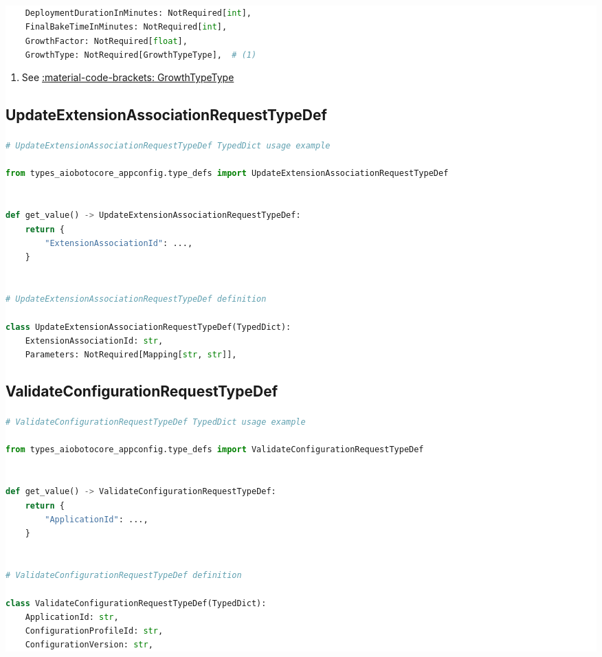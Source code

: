 ```python
    DeploymentDurationInMinutes: NotRequired[int],
    FinalBakeTimeInMinutes: NotRequired[int],
    GrowthFactor: NotRequired[float],
    GrowthType: NotRequired[GrowthTypeType],  # (1)
```

1. See [:material-code-brackets: GrowthTypeType](./literals.md#growthtypetype)

## UpdateExtensionAssociationRequestTypeDef

```python
# UpdateExtensionAssociationRequestTypeDef TypedDict usage example

from types_aiobotocore_appconfig.type_defs import UpdateExtensionAssociationRequestTypeDef


def get_value() -> UpdateExtensionAssociationRequestTypeDef:
    return {
        "ExtensionAssociationId": ...,
    }


# UpdateExtensionAssociationRequestTypeDef definition

class UpdateExtensionAssociationRequestTypeDef(TypedDict):
    ExtensionAssociationId: str,
    Parameters: NotRequired[Mapping[str, str]],
```


## ValidateConfigurationRequestTypeDef

```python
# ValidateConfigurationRequestTypeDef TypedDict usage example

from types_aiobotocore_appconfig.type_defs import ValidateConfigurationRequestTypeDef


def get_value() -> ValidateConfigurationRequestTypeDef:
    return {
        "ApplicationId": ...,
    }


# ValidateConfigurationRequestTypeDef definition

class ValidateConfigurationRequestTypeDef(TypedDict):
    ApplicationId: str,
    ConfigurationProfileId: str,
    ConfigurationVersion: str,
```
